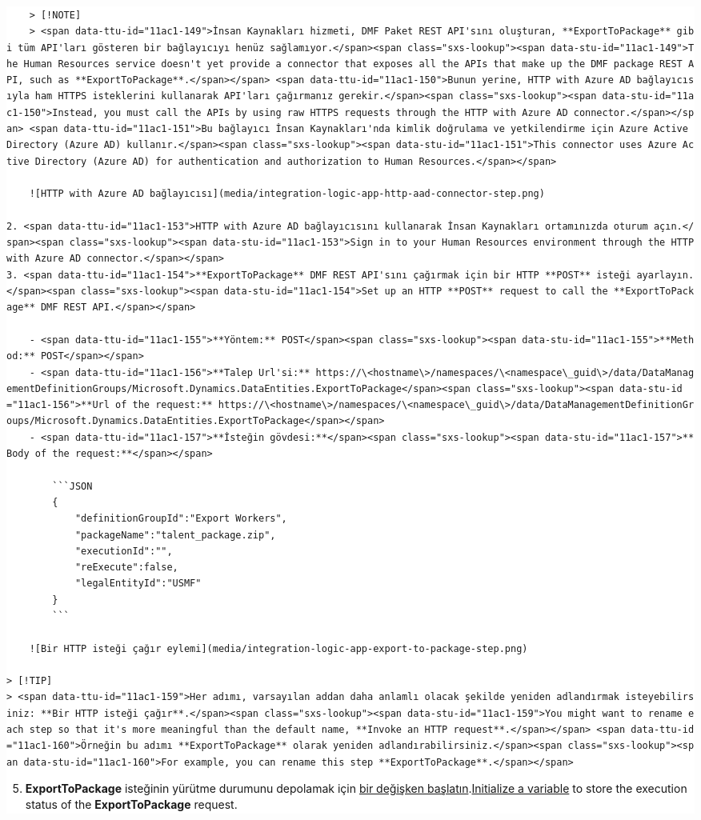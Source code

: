         > [!NOTE]
        > <span data-ttu-id="11ac1-149">İnsan Kaynakları hizmeti, DMF Paket REST API'sını oluşturan, **ExportToPackage** gibi tüm API'ları gösteren bir bağlayıcıyı henüz sağlamıyor.</span><span class="sxs-lookup"><span data-stu-id="11ac1-149">The Human Resources service doesn't yet provide a connector that exposes all the APIs that make up the DMF package REST API, such as **ExportToPackage**.</span></span> <span data-ttu-id="11ac1-150">Bunun yerine, HTTP with Azure AD bağlayıcısıyla ham HTTPS isteklerini kullanarak API'ları çağırmanız gerekir.</span><span class="sxs-lookup"><span data-stu-id="11ac1-150">Instead, you must call the APIs by using raw HTTPS requests through the HTTP with Azure AD connector.</span></span> <span data-ttu-id="11ac1-151">Bu bağlayıcı İnsan Kaynakları'nda kimlik doğrulama ve yetkilendirme için Azure Active Directory (Azure AD) kullanır.</span><span class="sxs-lookup"><span data-stu-id="11ac1-151">This connector uses Azure Active Directory (Azure AD) for authentication and authorization to Human Resources.</span></span>

        ![HTTP with Azure AD bağlayıcısı](media/integration-logic-app-http-aad-connector-step.png)

    2. <span data-ttu-id="11ac1-153">HTTP with Azure AD bağlayıcısını kullanarak İnsan Kaynakları ortamınızda oturum açın.</span><span class="sxs-lookup"><span data-stu-id="11ac1-153">Sign in to your Human Resources environment through the HTTP with Azure AD connector.</span></span>
    3. <span data-ttu-id="11ac1-154">**ExportToPackage** DMF REST API'sını çağırmak için bir HTTP **POST** isteği ayarlayın.</span><span class="sxs-lookup"><span data-stu-id="11ac1-154">Set up an HTTP **POST** request to call the **ExportToPackage** DMF REST API.</span></span>

        - <span data-ttu-id="11ac1-155">**Yöntem:** POST</span><span class="sxs-lookup"><span data-stu-id="11ac1-155">**Method:** POST</span></span>
        - <span data-ttu-id="11ac1-156">**Talep Url'si:** https://\<hostname\>/namespaces/\<namespace\_guid\>/data/DataManagementDefinitionGroups/Microsoft.Dynamics.DataEntities.ExportToPackage</span><span class="sxs-lookup"><span data-stu-id="11ac1-156">**Url of the request:** https://\<hostname\>/namespaces/\<namespace\_guid\>/data/DataManagementDefinitionGroups/Microsoft.Dynamics.DataEntities.ExportToPackage</span></span>
        - <span data-ttu-id="11ac1-157">**İsteğin gövdesi:**</span><span class="sxs-lookup"><span data-stu-id="11ac1-157">**Body of the request:**</span></span>

            ```JSON
            {
                "definitionGroupId":"Export Workers",
                "packageName":"talent_package.zip",
                "executionId":"",
                "reExecute":false,
                "legalEntityId":"USMF"
            }
            ```

        ![Bir HTTP isteği çağır eylemi](media/integration-logic-app-export-to-package-step.png)

    > [!TIP]
    > <span data-ttu-id="11ac1-159">Her adımı, varsayılan addan daha anlamlı olacak şekilde yeniden adlandırmak isteyebilirsiniz: **Bir HTTP isteği çağır**.</span><span class="sxs-lookup"><span data-stu-id="11ac1-159">You might want to rename each step so that it's more meaningful than the default name, **Invoke an HTTP request**.</span></span> <span data-ttu-id="11ac1-160">Örneğin bu adımı **ExportToPackage** olarak yeniden adlandırabilirsiniz.</span><span class="sxs-lookup"><span data-stu-id="11ac1-160">For example, you can rename this step **ExportToPackage**.</span></span>

5. <span data-ttu-id="11ac1-161">**ExportToPackage** isteğinin yürütme durumunu depolamak için [bir değişken başlatın](https://docs.microsoft.com/azure/logic-apps/logic-apps-create-variables-store-values#initialize-variable).</span><span class="sxs-lookup"><span data-stu-id="11ac1-161">[Initialize a variable](https://docs.microsoft.com/azure/logic-apps/logic-apps-create-variables-store-values#initialize-variable) to store the execution status of the **ExportToPackage** request.</span></span>
